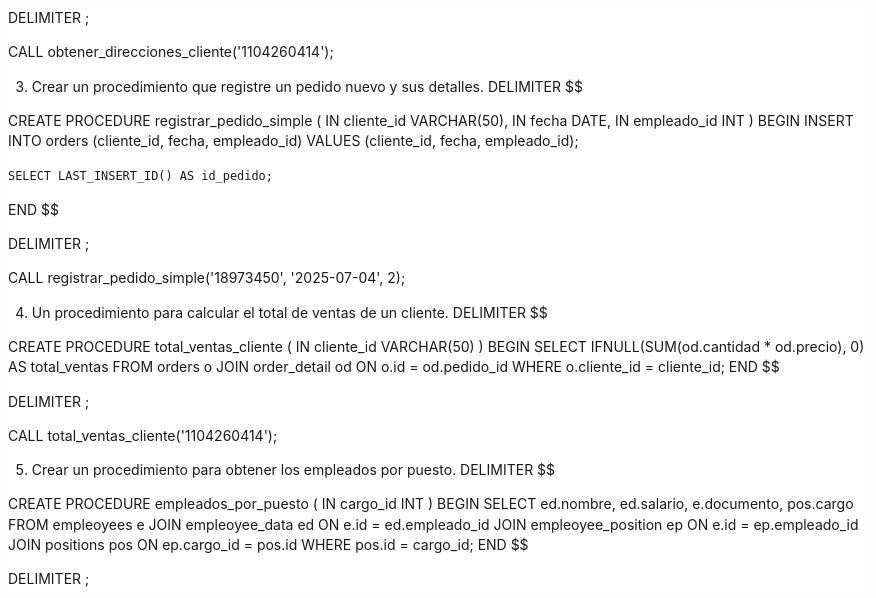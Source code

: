 DELIMITER ;

CALL obtener_direcciones_cliente('1104260414');

3. Crear un procedimiento que registre un pedido nuevo y sus detalles.
DELIMITER $$

CREATE PROCEDURE registrar_pedido_simple (
    IN cliente_id VARCHAR(50),
    IN fecha DATE,
    IN empleado_id INT
)
BEGIN
    INSERT INTO orders (cliente_id, fecha, empleado_id)
    VALUES (cliente_id, fecha, empleado_id);
    
    SELECT LAST_INSERT_ID() AS id_pedido;
END $$

DELIMITER ;

CALL registrar_pedido_simple('18973450', '2025-07-04', 2);

4. Un procedimiento para calcular el total de ventas de un cliente.
DELIMITER $$

CREATE PROCEDURE total_ventas_cliente (
    IN cliente_id VARCHAR(50)
)
BEGIN
    SELECT IFNULL(SUM(od.cantidad * od.precio), 0) AS total_ventas
    FROM orders o
    JOIN order_detail od ON o.id = od.pedido_id
    WHERE o.cliente_id = cliente_id;
END $$

DELIMITER ;

CALL total_ventas_cliente('1104260414');

5. Crear un procedimiento para obtener los empleados por puesto.
DELIMITER $$

CREATE PROCEDURE empleados_por_puesto (
    IN cargo_id INT
)
BEGIN
    SELECT ed.nombre, ed.salario, e.documento, pos.cargo
    FROM empleoyees e
    JOIN empleoyee_data ed ON e.id = ed.empleado_id
    JOIN empleoyee_position ep ON e.id = ep.empleado_id
    JOIN positions pos ON ep.cargo_id = pos.id
    WHERE pos.id = cargo_id;
END $$

DELIMITER ;
